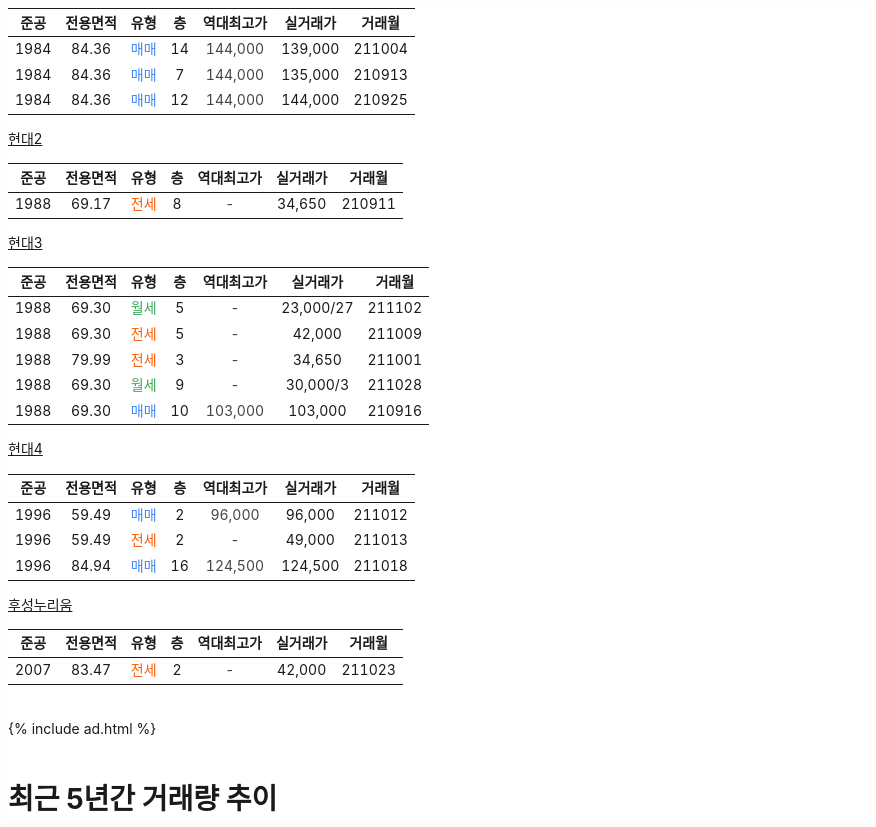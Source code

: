 |준공|전용면적|유형|층|역대최고가|실거래가|거래월|
|:---:|:---:|:---:|:---:|:---:|:---:|:---:|
|1984|84.36|<span style="color:#4285f3">매매</span>|14|<span style="color:#444444">144,000</span>|139,000|211004|
|1984|84.36|<span style="color:#4285f3">매매</span>|7|<span style="color:#444444">144,000</span>|135,000|210913|
|1984|84.36|<span style="color:#4285f3">매매</span>|12|<span style="color:#444444">144,000</span>|144,000|210925|

[현대2](https://search.naver.com/search.naver?query=%EC%84%9C%EC%9A%B8%ED%8A%B9%EB%B3%84%EC%8B%9C+%EA%B0%95%EB%8F%99%EA%B5%AC+%EB%91%94%EC%B4%8C%EB%8F%99+%ED%98%84%EB%8C%802)

|준공|전용면적|유형|층|역대최고가|실거래가|거래월|
|:---:|:---:|:---:|:---:|:---:|:---:|:---:|
|1988|69.17|<span style="color:#ff5a00">전세</span>|8|<span style="color:#444444">-</span>|34,650|210911|

[현대3](https://search.naver.com/search.naver?query=%EC%84%9C%EC%9A%B8%ED%8A%B9%EB%B3%84%EC%8B%9C+%EA%B0%95%EB%8F%99%EA%B5%AC+%EB%91%94%EC%B4%8C%EB%8F%99+%ED%98%84%EB%8C%803)

|준공|전용면적|유형|층|역대최고가|실거래가|거래월|
|:---:|:---:|:---:|:---:|:---:|:---:|:---:|
|1988|69.30|<span style="color:#34a853">월세</span>|5|<span style="color:#444444">-</span>|23,000/27|211102|
|1988|69.30|<span style="color:#ff5a00">전세</span>|5|<span style="color:#444444">-</span>|42,000|211009|
|1988|79.99|<span style="color:#ff5a00">전세</span>|3|<span style="color:#444444">-</span>|34,650|211001|
|1988|69.30|<span style="color:#34a853">월세</span>|9|<span style="color:#444444">-</span>|30,000/3|211028|
|1988|69.30|<span style="color:#4285f3">매매</span>|10|<span style="color:#444444">103,000</span>|103,000|210916|

[현대4](https://search.naver.com/search.naver?query=%EC%84%9C%EC%9A%B8%ED%8A%B9%EB%B3%84%EC%8B%9C+%EA%B0%95%EB%8F%99%EA%B5%AC+%EB%91%94%EC%B4%8C%EB%8F%99+%ED%98%84%EB%8C%804)

|준공|전용면적|유형|층|역대최고가|실거래가|거래월|
|:---:|:---:|:---:|:---:|:---:|:---:|:---:|
|1996|59.49|<span style="color:#4285f3">매매</span>|2|<span style="color:#444444">96,000</span>|96,000|211012|
|1996|59.49|<span style="color:#ff5a00">전세</span>|2|<span style="color:#444444">-</span>|49,000|211013|
|1996|84.94|<span style="color:#4285f3">매매</span>|16|<span style="color:#444444">124,500</span>|124,500|211018|

[후성누리움](https://search.naver.com/search.naver?query=%EC%84%9C%EC%9A%B8%ED%8A%B9%EB%B3%84%EC%8B%9C+%EA%B0%95%EB%8F%99%EA%B5%AC+%EB%91%94%EC%B4%8C%EB%8F%99+%ED%9B%84%EC%84%B1%EB%88%84%EB%A6%AC%EC%9B%80)

|준공|전용면적|유형|층|역대최고가|실거래가|거래월|
|:---:|:---:|:---:|:---:|:---:|:---:|:---:|
|2007|83.47|<span style="color:#ff5a00">전세</span>|2|<span style="color:#444444">-</span>|42,000|211023|


<br>
{% include ad.html %}
<br>

# 최근 5년간 거래량 추이
